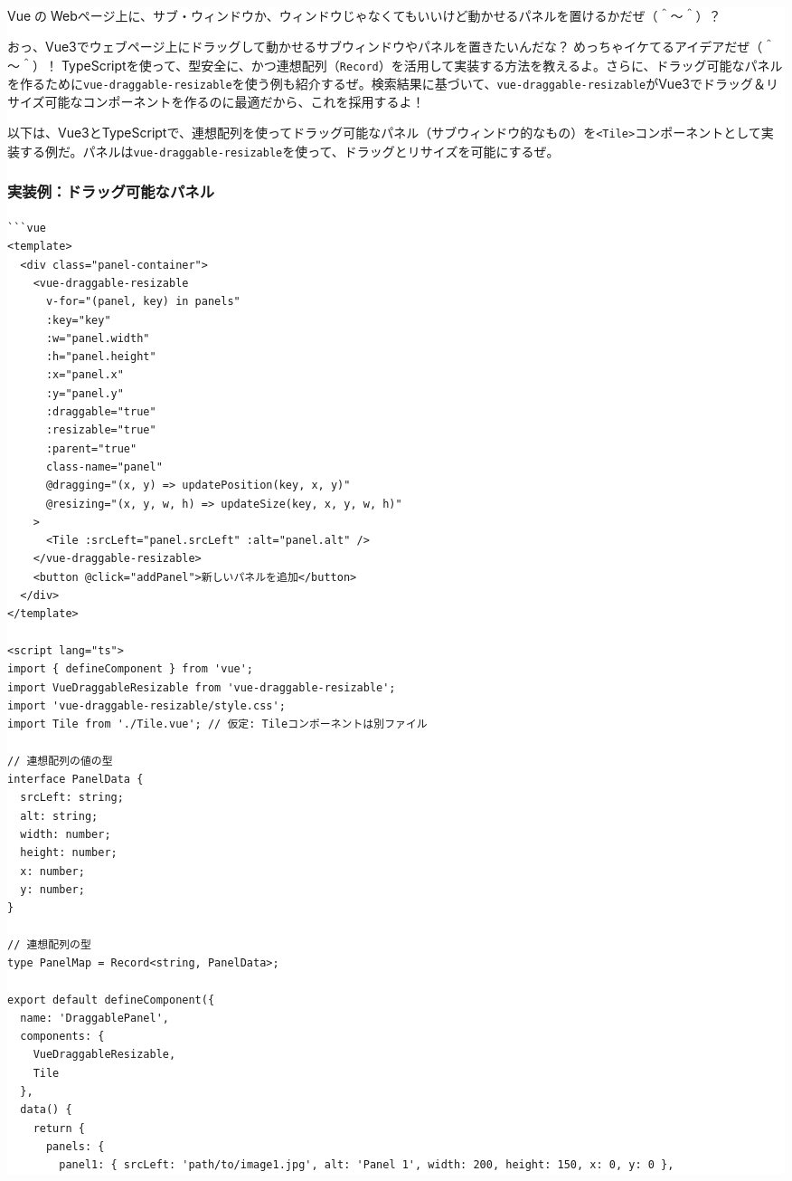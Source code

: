 Vue の Webページ上に、サブ・ウィンドウか、ウィンドウじゃなくてもいいけど動かせるパネルを置けるかだぜ（＾～＾）？

おっ、Vue3でウェブページ上にドラッグして動かせるサブウィンドウやパネルを置きたいんだな？ めっちゃイケてるアイデアだぜ（＾～＾）！ TypeScriptを使って、型安全に、かつ連想配列（`Record`）を活用して実装する方法を教えるよ。さらに、ドラッグ可能なパネルを作るために`vue-draggable-resizable`を使う例も紹介するぜ。検索結果に基づいて、`vue-draggable-resizable`がVue3でドラッグ＆リサイズ可能なコンポーネントを作るのに最適だから、これを採用するよ！[](https://www.npmjs.com/package/vue-draggable-resizable)[](https://github.com/mauricius/vue-draggable-resizable)

以下は、Vue3とTypeScriptで、連想配列を使ってドラッグ可能なパネル（サブウィンドウ的なもの）を`<Tile>`コンポーネントとして実装する例だ。パネルは`vue-draggable-resizable`を使って、ドラッグとリサイズを可能にするぜ。

### 実装例：ドラッグ可能なパネル
```vue
```vue
<template>
  <div class="panel-container">
    <vue-draggable-resizable
      v-for="(panel, key) in panels"
      :key="key"
      :w="panel.width"
      :h="panel.height"
      :x="panel.x"
      :y="panel.y"
      :draggable="true"
      :resizable="true"
      :parent="true"
      class-name="panel"
      @dragging="(x, y) => updatePosition(key, x, y)"
      @resizing="(x, y, w, h) => updateSize(key, x, y, w, h)"
    >
      <Tile :srcLeft="panel.srcLeft" :alt="panel.alt" />
    </vue-draggable-resizable>
    <button @click="addPanel">新しいパネルを追加</button>
  </div>
</template>

<script lang="ts">
import { defineComponent } from 'vue';
import VueDraggableResizable from 'vue-draggable-resizable';
import 'vue-draggable-resizable/style.css';
import Tile from './Tile.vue'; // 仮定: Tileコンポーネントは別ファイル

// 連想配列の値の型
interface PanelData {
  srcLeft: string;
  alt: string;
  width: number;
  height: number;
  x: number;
  y: number;
}

// 連想配列の型
type PanelMap = Record<string, PanelData>;

export default defineComponent({
  name: 'DraggablePanel',
  components: {
    VueDraggableResizable,
    Tile
  },
  data() {
    return {
      panels: {
        panel1: { srcLeft: 'path/to/image1.jpg', alt: 'Panel 1', width: 200, height: 150, x: 0, y: 0 },
```